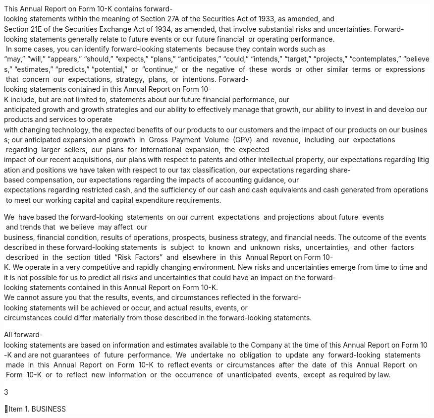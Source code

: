 This Annual Report on Form 10-K contains forward-looking statements within the meaning of Section 27A of the Securities Act of 1933, as amended, and
Section 21E of the Securities Exchange Act of 1934, as amended, that involve substantial risks and uncertainties. Forward-looking statements generally relate to
future events or our future financial  or operating performance.  In some cases, you can identify forward-looking statements  because they contain words such as
“may,” “will,” “appears,” “should,” “expects,” “plans,” “anticipates,” “could,” “intends,” “target,” “projects,” “contemplates,” “believes,” “estimates,” “predicts,”
“potential,”  or  “continue,”  or  the  negative  of  these  words  or  other  similar  terms  or  expressions  that  concern  our  expectations,  strategy,  plans,  or  intentions.
Forward-looking statements contained in this Annual Report on Form 10-K include, but are not limited to, statements about our future financial performance, our
anticipated growth and growth strategies and our ability to effectively manage that growth, our ability to invest in and develop our products and services to operate
with changing technology, the expected benefits of our products to our customers and the impact of our products on our business; our anticipated expansion and
growth  in  Gross  Payment  Volume  (GPV)  and  revenue,  including  our  expectations  regarding  larger  sellers,  our  plans  for  international  expansion,  the  expected
impact of our recent acquisitions, our plans with respect to patents and other intellectual property, our expectations regarding litigation and positions we have taken
with respect to our tax classification, our expectations regarding share-based compensation, our expectations regarding the impacts of accounting guidance, our
expectations regarding restricted cash, and the sufficiency of our cash and cash equivalents and cash generated from operations to meet our working capital and
capital expenditure requirements.

We  have based the forward-looking  statements  on our current  expectations  and projections  about future  events  and trends that  we believe  may affect  our
business, financial condition, results of operations, prospects, business strategy, and financial needs. The outcome of the events described in these forward-looking
statements  is  subject  to  known  and  unknown  risks,  uncertainties,  and  other  factors  described  in  the  section  titled  “Risk  Factors”  and  elsewhere  in  this  Annual
Report on Form 10-K. We operate in a very competitive and rapidly changing environment. New risks and uncertainties emerge from time to time and it is not
possible for us to predict all risks and uncertainties that could have an impact on the forward-looking statements contained in this Annual Report on Form 10-K.
We cannot assure you that the results, events, and circumstances reflected in the forward-looking statements will be achieved or occur, and actual results, events, or
circumstances could differ materially from those described in the forward-looking statements.

All forward-looking statements are based on information and estimates available to the Company at the time of this Annual Report on Form 10-K and are not
guarantees  of  future  performance.  We  undertake  no  obligation  to  update  any  forward-looking  statements  made  in  this  Annual  Report  on  Form  10-K  to  reflect
events  or  circumstances  after  the  date  of  this  Annual  Report  on  Form  10-K  or  to  reflect  new  information  or  the  occurrence  of  unanticipated  events,  except  as
required by law.

3

Item
1.
BUSINESS
